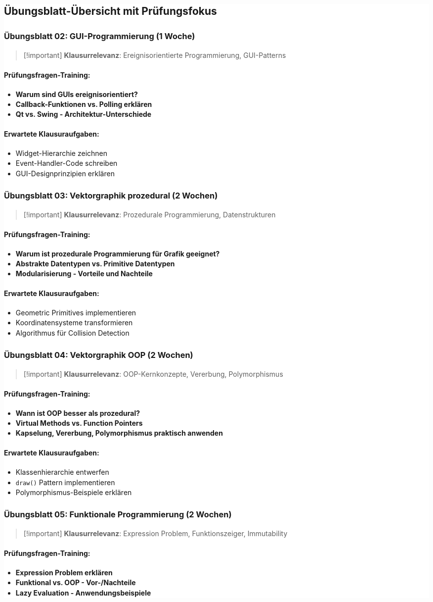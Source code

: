
## Übungsblatt-Übersicht mit Prüfungsfokus

### Übungsblatt 02: GUI-Programmierung (1 Woche)
> [!important] **Klausurrelevanz**: Ereignisorientierte Programmierung, GUI-Patterns

#### Prüfungsfragen-Training:
- **Warum sind GUIs ereignisorientiert?**
- **Callback-Funktionen vs. Polling erklären**
- **Qt vs. Swing - Architektur-Unterschiede**

#### Erwartete Klausuraufgaben:
- Widget-Hierarchie zeichnen
- Event-Handler-Code schreiben
- GUI-Designprinzipien erklären

### Übungsblatt 03: Vektorgraphik prozedural (2 Wochen)
> [!important] **Klausurrelevanz**: Prozedurale Programmierung, Datenstrukturen

#### Prüfungsfragen-Training:
- **Warum ist prozedurale Programmierung für Grafik geeignet?**
- **Abstrakte Datentypen vs. Primitive Datentypen**
- **Modularisierung - Vorteile und Nachteile**

#### Erwartete Klausuraufgaben:
- Geometric Primitives implementieren
- Koordinatensysteme transformieren
- Algorithmus für Collision Detection

### Übungsblatt 04: Vektorgraphik OOP (2 Wochen)
> [!important] **Klausurrelevanz**: OOP-Kernkonzepte, Vererbung, Polymorphismus

#### Prüfungsfragen-Training:
- **Wann ist OOP besser als prozedural?**
- **Virtual Methods vs. Function Pointers**
- **Kapselung, Vererbung, Polymorphismus praktisch anwenden**

#### Erwartete Klausuraufgaben:
- Klassenhierarchie entwerfen
- `draw()` Pattern implementieren
- Polymorphismus-Beispiele erklären

### Übungsblatt 05: Funktionale Programmierung (2 Wochen)
> [!important] **Klausurrelevanz**: Expression Problem, Funktionszeiger, Immutability

#### Prüfungsfragen-Training:
- **Expression Problem erklären**
- **Funktional vs. OOP - Vor-/Nachteile**
- **Lazy Evaluation - Anwendungsbeispiele**
